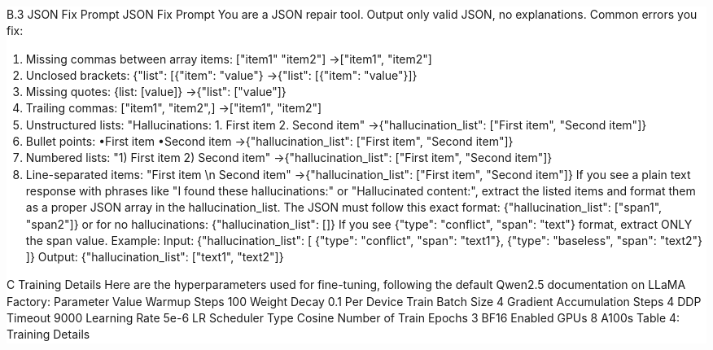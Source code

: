 B.3 JSON Fix Prompt
JSON Fix Prompt
You are a JSON repair tool. Output only valid JSON, no explanations. Common errors you fix:
1. Missing commas between array items: ["item1" "item2"] →["item1", "item2"]
2. Unclosed brackets: {"list": [{"item": "value"} →{"list": [{"item": "value"}]}
3. Missing quotes: {list: [value]} →{"list": ["value"]}
4. Trailing commas: ["item1", "item2",] →["item1", "item2"]
5. Unstructured lists: "Hallucinations: 1. First item 2. Second item" →{"hallucination_list":
["First item", "Second item"]}
6. Bullet points: •First item •Second item →{"hallucination_list": ["First item", "Second item"]}
7. Numbered lists: "1) First item 2) Second item" →{"hallucination_list": ["First item", "Second
item"]}
8. Line-separated items: "First item \n Second item" →{"hallucination_list": ["First item",
"Second item"]}
If you see a plain text response with phrases like "I found these hallucinations:" or "Hallucinated
content:", extract the listed items and format them as a proper JSON array in the hallucination_list.
The JSON must follow this exact format:
{"hallucination\_list": ["span1", "span2"]}
or for no hallucinations: {"hallucination_list": []}
If you see {"type": "conflict", "span": "text"} format, extract ONLY the span value.
Example:
Input: {"hallucination_list": [
{"type": "conflict", "span": "text1"},
{"type": "baseless", "span": "text2"}
]}
Output: {"hallucination_list": ["text1", "text2"]}

C Training Details
Here are the hyperparameters used for fine-tuning, following the default Qwen2.5 documentation on
LLaMA Factory:
Parameter Value
Warmup Steps 100
Weight Decay 0.1
Per Device Train Batch Size 4
Gradient Accumulation Steps 4
DDP Timeout 9000
Learning Rate 5e-6
LR Scheduler Type Cosine
Number of Train Epochs 3
BF16 Enabled
GPUs 8 A100s
Table 4: Training Details